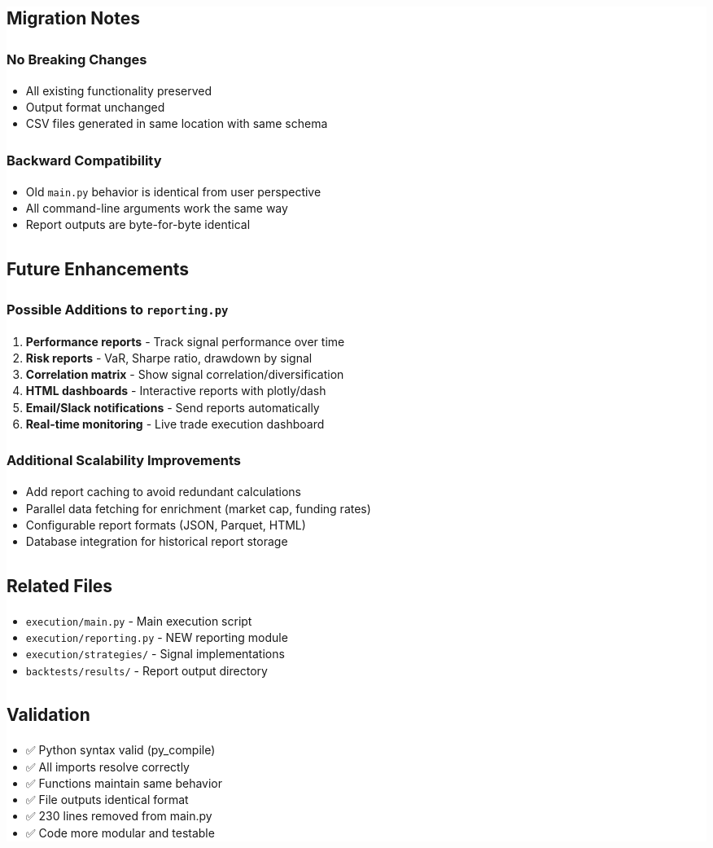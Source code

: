 ## Migration Notes

### No Breaking Changes
- All existing functionality preserved
- Output format unchanged
- CSV files generated in same location with same schema

### Backward Compatibility
- Old `main.py` behavior is identical from user perspective
- All command-line arguments work the same way
- Report outputs are byte-for-byte identical

## Future Enhancements

### Possible Additions to `reporting.py`
1. **Performance reports** - Track signal performance over time
2. **Risk reports** - VaR, Sharpe ratio, drawdown by signal
3. **Correlation matrix** - Show signal correlation/diversification
4. **HTML dashboards** - Interactive reports with plotly/dash
5. **Email/Slack notifications** - Send reports automatically
6. **Real-time monitoring** - Live trade execution dashboard

### Additional Scalability Improvements
- Add report caching to avoid redundant calculations
- Parallel data fetching for enrichment (market cap, funding rates)
- Configurable report formats (JSON, Parquet, HTML)
- Database integration for historical report storage

## Related Files

- `execution/main.py` - Main execution script
- `execution/reporting.py` - NEW reporting module
- `execution/strategies/` - Signal implementations
- `backtests/results/` - Report output directory

## Validation

- ✅ Python syntax valid (py_compile)
- ✅ All imports resolve correctly
- ✅ Functions maintain same behavior
- ✅ File outputs identical format
- ✅ 230 lines removed from main.py
- ✅ Code more modular and testable
